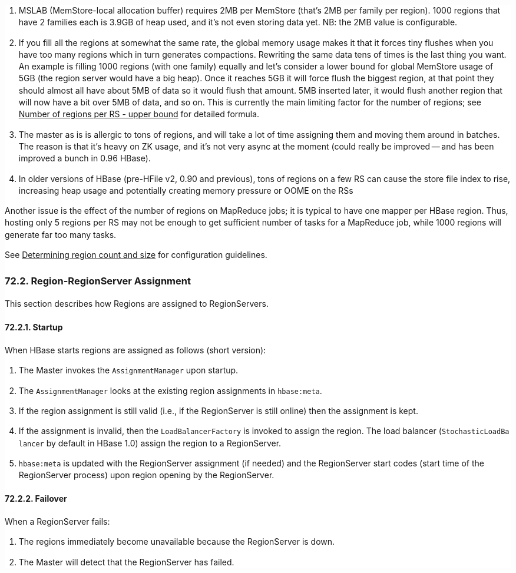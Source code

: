 1.  MSLAB (MemStore-local allocation buffer) requires 2MB per MemStore (that’s 2MB per family per region). 1000 regions that have 2 families each is 3.9GB of heap used, and it’s not even storing data yet. NB: the 2MB value is configurable.

2.  If you fill all the regions at somewhat the same rate, the global memory usage makes it that it forces tiny flushes when you have too many regions which in turn generates compactions. Rewriting the same data tens of times is the last thing you want. An example is filling 1000 regions (with one family) equally and let’s consider a lower bound for global MemStore usage of 5GB (the region server would have a big heap). Once it reaches 5GB it will force flush the biggest region, at that point they should almost all have about 5MB of data so it would flush that amount. 5MB inserted later, it would flush another region that will now have a bit over 5MB of data, and so on. This is currently the main limiting factor for the number of regions; see [Number of regions per RS - upper bound](#ops.capacity.regions.count) for detailed formula.

3.  The master as is is allergic to tons of regions, and will take a lot of time assigning them and moving them around in batches. The reason is that it’s heavy on ZK usage, and it’s not very async at the moment (could really be improved — and has been improved a bunch in 0.96 HBase).

4.  In older versions of HBase (pre-HFile v2, 0.90 and previous), tons of regions on a few RS can cause the store file index to rise, increasing heap usage and potentially creating memory pressure or OOME on the RSs

Another issue is the effect of the number of regions on MapReduce jobs; it is typical to have one mapper per HBase region. Thus, hosting only 5 regions per RS may not be enough to get sufficient number of tasks for a MapReduce job, while 1000 regions will generate far too many tasks.

See [Determining region count and size](#ops.capacity.regions) for configuration guidelines.

### 72.2\. Region-RegionServer Assignment

This section describes how Regions are assigned to RegionServers.

#### 72.2.1\. Startup

When HBase starts regions are assigned as follows (short version):

1.  The Master invokes the `AssignmentManager` upon startup.

2.  The `AssignmentManager` looks at the existing region assignments in `hbase:meta`.

3.  If the region assignment is still valid (i.e., if the RegionServer is still online) then the assignment is kept.

4.  If the assignment is invalid, then the `LoadBalancerFactory` is invoked to assign the region. The load balancer (`StochasticLoadBalancer` by default in HBase 1.0) assign the region to a RegionServer.

5.  `hbase:meta` is updated with the RegionServer assignment (if needed) and the RegionServer start codes (start time of the RegionServer process) upon region opening by the RegionServer.

#### 72.2.2\. Failover

When a RegionServer fails:

1.  The regions immediately become unavailable because the RegionServer is down.

2.  The Master will detect that the RegionServer has failed.
